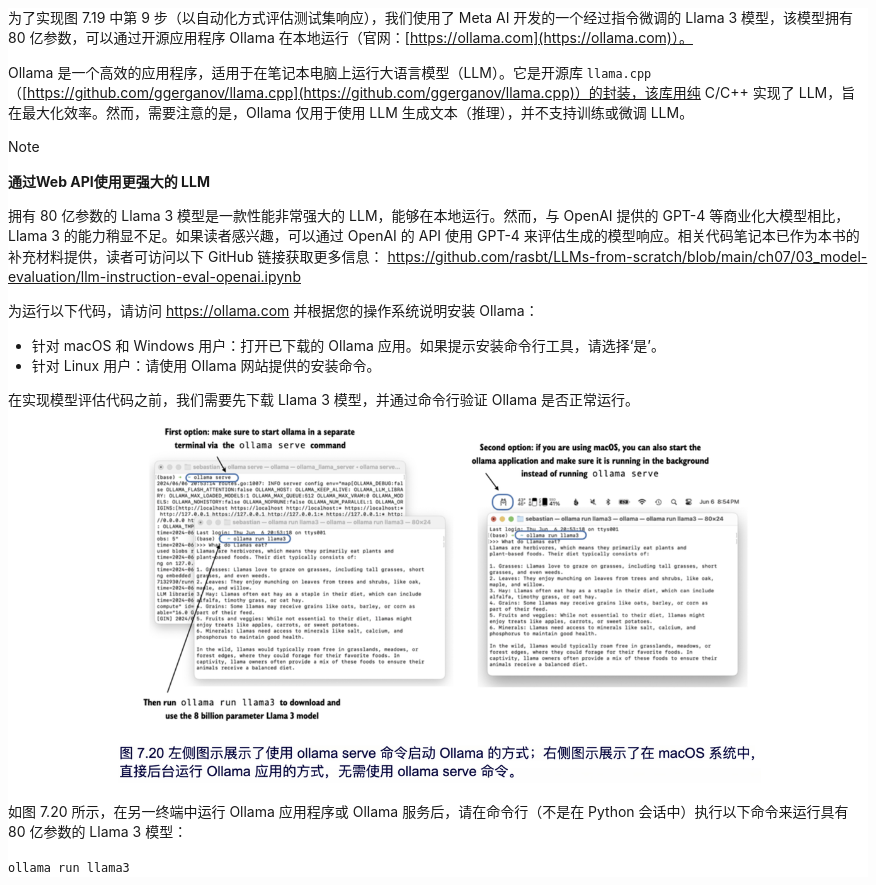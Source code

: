 为了实现图 7.19 中第 9 步（以自动化方式评估测试集响应），我们使用了 Meta AI 开发的一个经过指令微调的 Llama 3 模型，该模型拥有 80 亿参数，可以通过开源应用程序 Ollama 在本地运行（官网：[https://ollama.com](https://ollama.com)）。

Ollama 是一个高效的应用程序，适用于在笔记本电脑上运行大语言模型（LLM）。它是开源库 `llama.cpp`（[https://github.com/ggerganov/llama.cpp](https://github.com/ggerganov/llama.cpp)）的封装，该库用纯 C/C++ 实现了 LLM，旨在最大化效率。然而，需要注意的是，Ollama 仅用于使用 LLM 生成文本（推理），并不支持训练或微调 LLM。

> [!NOTE]
>
> **通过Web API使用更强大的 LLM**
>
> 拥有 80 亿参数的 Llama 3 模型是一款性能非常强大的 LLM，能够在本地运行。然而，与 OpenAI 提供的 GPT-4 等商业化大模型相比，Llama 3 的能力稍显不足。如果读者感兴趣，可以通过 OpenAI 的 API 使用 GPT-4 来评估生成的模型响应。相关代码笔记本已作为本书的补充材料提供，读者可访问以下 GitHub 链接获取更多信息：
> https://github.com/rasbt/LLMs-from-scratch/blob/main/ch07/03_model-evaluation/llm-instruction-eval-openai.ipynb

为运行以下代码，请访问 https://ollama.com 并根据您的操作系统说明安装 Ollama：

+ 针对 macOS 和 Windows 用户：打开已下载的 Ollama 应用。如果提示安装命令行工具，请选择‘是’。
+ 针对 Linux 用户：请使用 Ollama 网站提供的安装命令。

在实现模型评估代码之前，我们需要先下载 Llama 3 模型，并通过命令行验证 Ollama 是否正常运行。

<div style="text-align: center;">
    <img src="Image/chapter7/figure7.20.png" width="75%" />
</div>

如图 7.20 所示，在另一终端中运行 Ollama 应用程序或 Ollama 服务后，请在命令行（不是在 Python 会话中）执行以下命令来运行具有 80 亿参数的 Llama 3 模型：

```python
ollama run llama3
```
